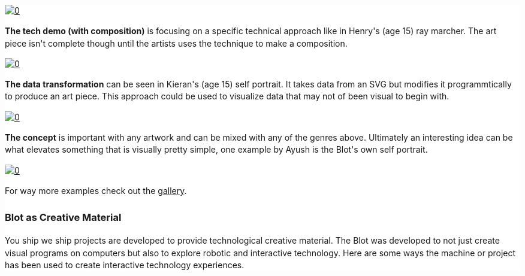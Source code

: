 <a href="https://blot.hackclub.com/editor?src=https://raw.githubusercontent.com/hackclub/blot/main/art/braid-oz/index.js">
  <img width="500" alt="0" src="https://github.com/hackclub/blot/assets/27078897/361e448d-0eeb-4aa2-818e-2831b373efb2">
</a>

**The tech demo (with composition)** is focusing on a specific technical approach like in Henry's (age 15) ray marcher. The art piece isn't complete though until the artists uses the technique to make a composition.

<a href="https://blot.hackclub.com/editor?src=https://raw.githubusercontent.com/hackclub/blot/main/art/raymarching-henry/index.js">
  <picture>
    <source media="(prefers-color-scheme: dark)" srcset="https://github.com/hackclub/blot/assets/61765149/d65464eb-8cc2-4bf3-be82-0b4cc12070bd">
    <source media="(prefers-color-scheme: light)" srcset="https://github.com/hackclub/blot/assets/27078897/90c01a52-0404-423f-8ae9-763bc591ff9f">
    <img width="500" alt="0" src="https://github.com/hackclub/blot/assets/27078897/90c01a52-0404-423f-8ae9-763bc591ff9f">
  </picture>
</a>


**The data transformation** can be seen in Kieran's (age 15) self portrait. It takes data from an SVG but modifies it programmtically to produce an art piece. This approach could be used to visualize data that may not of been visual to begin with.

<a href="https://blot.hackclub.com/editor?src=https://raw.githubusercontent.com/hackclub/blot/main/art/self_portrait-kieran/index.js">
  <img width="500" alt="0" src="https://github.com/hackclub/blot/assets/27078897/145ebbb5-7187-4062-b41f-c6961c5156b4">
</a>

**The concept** is important with any artwork and can be mixed with any of the genres above. Ultimately an interesting idea can be what elevates something that is visually pretty simple, one example by Ayush is the Blot's own self portrait.

<a href="https://blot.hackclub.com/editor?src=https://raw.githubusercontent.com/hackclub/blot/main/art/blot-ayush/index.js">
  <picture>
    <source media="(prefers-color-scheme: dark)" srcset="https://github.com/hackclub/blot/assets/61765149/12044cdf-a498-438c-814b-48622488e42f">
    <source media="(prefers-color-scheme: light)" srcset="https://github.com/hackclub/blot/assets/27078897/1f367d9b-aa74-4fca-8623-259a06800335">
    <img width="500" alt="0" src="https://github.com/hackclub/blot/assets/27078897/1f367d9b-aa74-4fca-8623-259a06800335">
  </picture>
</a>

For way more examples check out the [gallery](https://blot.hackclub.com/gallery).

### Blot as Creative Material

You ship we ship projects are developed to provide technological creative material. The Blot was developed to not just create visual programs on computers but also to explore robotic and interactive technology. Here are some ways the machine or project has been used to create interactive technology experiences.
